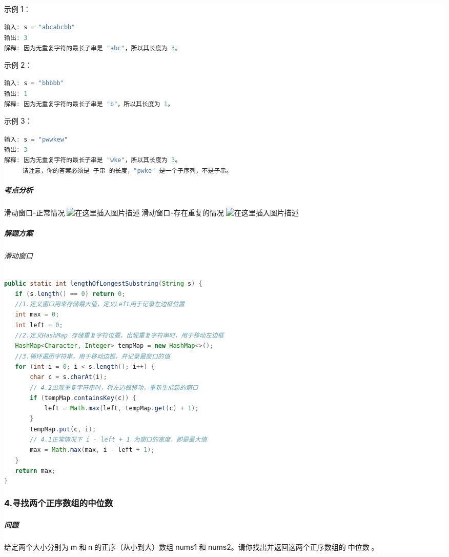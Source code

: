 示例 1：  
```JAVA
输入: s = "abcabcbb"
输出: 3
解释: 因为无重复字符的最长子串是 "abc"，所以其长度为 3。
```
示例 2：
```JAVA
输入: s = "bbbbb"
输出: 1
解释: 因为无重复字符的最长子串是 "b"，所以其长度为 1。
```

示例 3：
```JAVA
输入: s = "pwwkew"
输出: 3
解释: 因为无重复字符的最长子串是 "wke"，所以其长度为 3。
     请注意，你的答案必须是 子串 的长度，"pwke" 是一个子序列，不是子串。
```


##### 考点分析
滑动窗口-正常情况
![在这里插入图片描述](https://img-blog.csdnimg.cn/24665a6040e940a7ba089d9aa755134c.png)
滑动窗口-存在重复的情况
![在这里插入图片描述](https://img-blog.csdnimg.cn/c51f6440ee4c490e8160f8bc65ad201a.png#pic_center)

##### 解题方案
###### 滑动窗口
```JAVA
public static int lengthOfLongestSubstring(String s) {
   if (s.length() == 0) return 0;
   //1.定义窗口用来存储最大值，定义Left用于记录左边框位置
   int max = 0;
   int left = 0;
   //2.定义HashMap 存储重复字符位置，出现重复字符串时，用于移动左边框
   HashMap<Character, Integer> tempMap = new HashMap<>();
   //3.循环遍历字符串，用于移动边框，并记录最窗口的值
   for (int i = 0; i < s.length(); i++) {
       char c = s.charAt(i);
       // 4.2出现重复字符串时，将左边框移动，重新生成新的窗口
       if (tempMap.containsKey(c)) {
           left = Math.max(left, tempMap.get(c) + 1);
       }
       tempMap.put(c, i);
       // 4.1正常情况下 i - left + 1 为窗口的宽度，即是最大值
       max = Math.max(max, i - left + 1);
   }
   return max;
}
```
### 4.寻找两个正序数组的中位数
##### 问题
给定两个大小分别为 m 和 n 的正序（从小到大）数组 nums1 和 nums2。请你找出并返回这两个正序数组的 中位数 。
